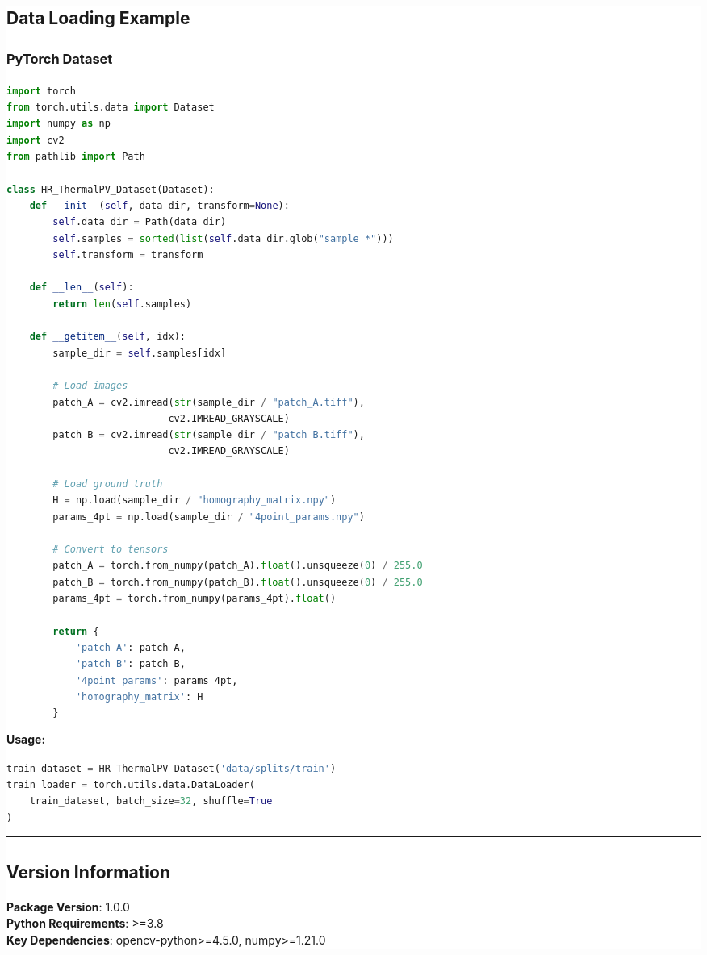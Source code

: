 
## Data Loading Example

### PyTorch Dataset

```python
import torch
from torch.utils.data import Dataset
import numpy as np
import cv2
from pathlib import Path

class HR_ThermalPV_Dataset(Dataset):
    def __init__(self, data_dir, transform=None):
        self.data_dir = Path(data_dir)
        self.samples = sorted(list(self.data_dir.glob("sample_*")))
        self.transform = transform
    
    def __len__(self):
        return len(self.samples)
    
    def __getitem__(self, idx):
        sample_dir = self.samples[idx]
        
        # Load images
        patch_A = cv2.imread(str(sample_dir / "patch_A.tiff"), 
                            cv2.IMREAD_GRAYSCALE)
        patch_B = cv2.imread(str(sample_dir / "patch_B.tiff"), 
                            cv2.IMREAD_GRAYSCALE)
        
        # Load ground truth
        H = np.load(sample_dir / "homography_matrix.npy")
        params_4pt = np.load(sample_dir / "4point_params.npy")
        
        # Convert to tensors
        patch_A = torch.from_numpy(patch_A).float().unsqueeze(0) / 255.0
        patch_B = torch.from_numpy(patch_B).float().unsqueeze(0) / 255.0
        params_4pt = torch.from_numpy(params_4pt).float()
        
        return {
            'patch_A': patch_A,
            'patch_B': patch_B,
            '4point_params': params_4pt,
            'homography_matrix': H
        }
```

**Usage:**
```python
train_dataset = HR_ThermalPV_Dataset('data/splits/train')
train_loader = torch.utils.data.DataLoader(
    train_dataset, batch_size=32, shuffle=True
)
```

---

## Version Information

**Package Version**: 1.0.0  
**Python Requirements**: >=3.8  
**Key Dependencies**: opencv-python>=4.5.0, numpy>=1.21.0